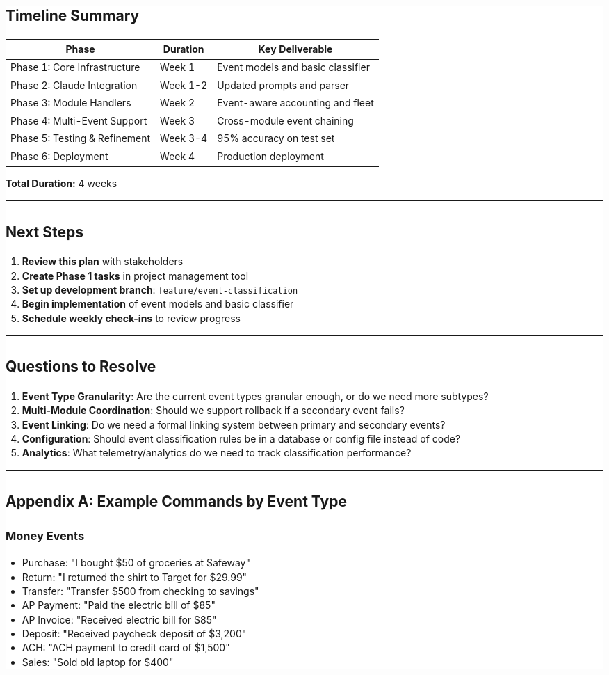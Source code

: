 
## Timeline Summary

| Phase | Duration | Key Deliverable |
|-------|----------|-----------------|
| Phase 1: Core Infrastructure | Week 1 | Event models and basic classifier |
| Phase 2: Claude Integration | Week 1-2 | Updated prompts and parser |
| Phase 3: Module Handlers | Week 2 | Event-aware accounting and fleet |
| Phase 4: Multi-Event Support | Week 3 | Cross-module event chaining |
| Phase 5: Testing & Refinement | Week 3-4 | 95% accuracy on test set |
| Phase 6: Deployment | Week 4 | Production deployment |

**Total Duration:** 4 weeks

---

## Next Steps

1. **Review this plan** with stakeholders
2. **Create Phase 1 tasks** in project management tool
3. **Set up development branch**: `feature/event-classification`
4. **Begin implementation** of event models and basic classifier
5. **Schedule weekly check-ins** to review progress

---

## Questions to Resolve

1. **Event Type Granularity**: Are the current event types granular enough, or do we need more subtypes?
2. **Multi-Module Coordination**: Should we support rollback if a secondary event fails?
3. **Event Linking**: Do we need a formal linking system between primary and secondary events?
4. **Configuration**: Should event classification rules be in a database or config file instead of code?
5. **Analytics**: What telemetry/analytics do we need to track classification performance?

---

## Appendix A: Example Commands by Event Type

### Money Events
- Purchase: "I bought $50 of groceries at Safeway"
- Return: "I returned the shirt to Target for $29.99"
- Transfer: "Transfer $500 from checking to savings"
- AP Payment: "Paid the electric bill of $85"
- AP Invoice: "Received electric bill for $85"
- Deposit: "Received paycheck deposit of $3,200"
- ACH: "ACH payment to credit card of $1,500"
- Sales: "Sold old laptop for $400"
